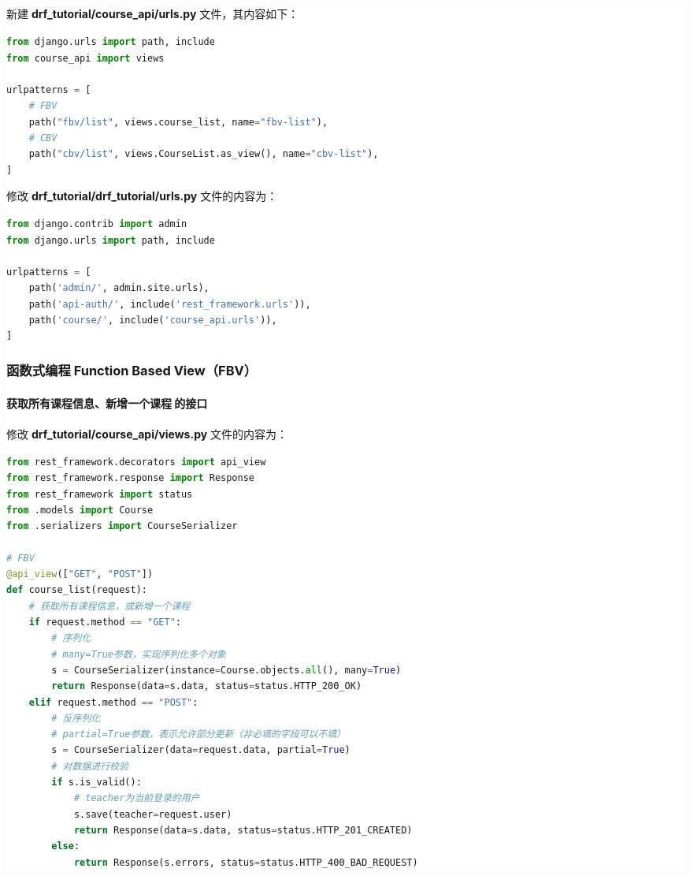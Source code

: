 新建 **drf_tutorial/course_api/urls.py** 文件，其内容如下：
```py
from django.urls import path, include
from course_api import views

urlpatterns = [
    # FBV
    path("fbv/list", views.course_list, name="fbv-list"),
    # CBV
    path("cbv/list", views.CourseList.as_view(), name="cbv-list"),
]
```

修改 **drf_tutorial/drf_tutorial/urls.py** 文件的内容为：
```py
from django.contrib import admin
from django.urls import path, include

urlpatterns = [
    path('admin/', admin.site.urls),
    path('api-auth/', include('rest_framework.urls')),
    path('course/', include('course_api.urls')),
]
```

### 函数式编程 Function Based View（FBV）

#### 获取所有课程信息、新增一个课程 的接口

修改 **drf_tutorial/course_api/views.py** 文件的内容为：
```py
from rest_framework.decorators import api_view
from rest_framework.response import Response
from rest_framework import status
from .models import Course
from .serializers import CourseSerializer

# FBV
@api_view(["GET", "POST"])
def course_list(request):
    # 获取所有课程信息，或新增一个课程
    if request.method == "GET":
        # 序列化
        # many=True参数，实现序列化多个对象
        s = CourseSerializer(instance=Course.objects.all(), many=True)
        return Response(data=s.data, status=status.HTTP_200_OK)
    elif request.method == "POST":
        # 反序列化
        # partial=True参数，表示允许部分更新（非必填的字段可以不填）
        s = CourseSerializer(data=request.data, partial=True)
        # 对数据进行校验
        if s.is_valid():
            # teacher为当前登录的用户
            s.save(teacher=request.user)
            return Response(data=s.data, status=status.HTTP_201_CREATED)
        else:
            return Response(s.errors, status=status.HTTP_400_BAD_REQUEST)
```
